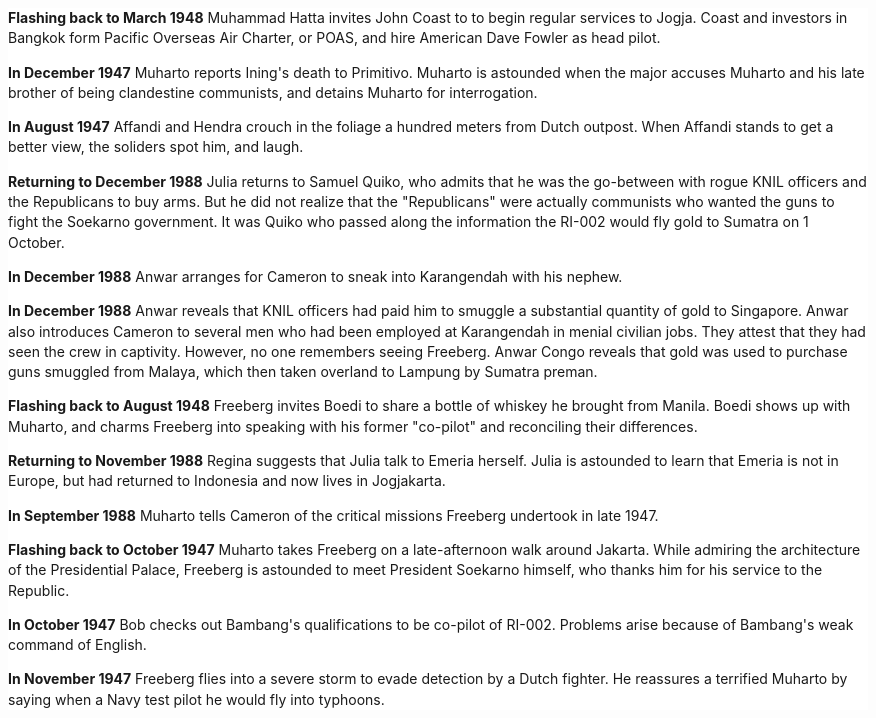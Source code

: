 **Flashing back to March 1948** Muhammad Hatta invites John Coast to to
begin regular services to Jogja. Coast and investors in Bangkok form
Pacific Overseas Air Charter, or POAS, and hire American Dave Fowler as
head pilot.

**In December 1947** Muharto reports Ining's death to Primitivo. Muharto
is astounded when the major accuses Muharto and his late brother of
being clandestine communists, and detains Muharto for interrogation.

**In August 1947** Affandi and Hendra crouch in the foliage a hundred
meters from Dutch outpost. When Affandi stands to get a better view, the
soliders spot him, and laugh.

**Returning to December 1988** Julia returns to Samuel Quiko, who admits
that he was the go-between with rogue KNIL officers and the Republicans
to buy arms. But he did not realize that the "Republicans" were actually
communists who wanted the guns to fight the Soekarno government. It was
Quiko who passed along the information the RI-002 would fly gold to
Sumatra on 1 October.

**In December 1988** Anwar arranges for Cameron to sneak into
Karangendah with his nephew.

**In December 1988** Anwar reveals that KNIL officers had paid him to
smuggle a substantial quantity of gold to Singapore. Anwar also
introduces Cameron to several men who had been employed at Karangendah
in menial civilian jobs. They attest that they had seen the crew in
captivity. However, no one remembers seeing Freeberg. Anwar Congo
reveals that gold was used to purchase guns smuggled from Malaya, which
then taken overland to Lampung by Sumatra preman.

**Flashing back to August 1948** Freeberg invites Boedi to share a
bottle of whiskey he brought from Manila. Boedi shows up with Muharto,
and charms Freeberg into speaking with his former "co-pilot" and
reconciling their differences.

**Returning to November 1988** Regina suggests that Julia talk to Emeria
herself. Julia is astounded to learn that Emeria is not in Europe, but
had returned to Indonesia and now lives in Jogjakarta.

**In September 1988** Muharto tells Cameron of the critical missions
Freeberg undertook in late 1947.

**Flashing back to October 1947** Muharto takes Freeberg on a
late-afternoon walk around Jakarta. While admiring the architecture of
the Presidential Palace, Freeberg is astounded to meet President
Soekarno himself, who thanks him for his service to the Republic.

**In October 1947** Bob checks out Bambang's qualifications to be
co-pilot of RI-002. Problems arise because of Bambang's weak command of
English.

**In November 1947** Freeberg flies into a severe storm to evade
detection by a Dutch fighter. He reassures a terrified Muharto by saying
when a Navy test pilot he would fly into typhoons.
